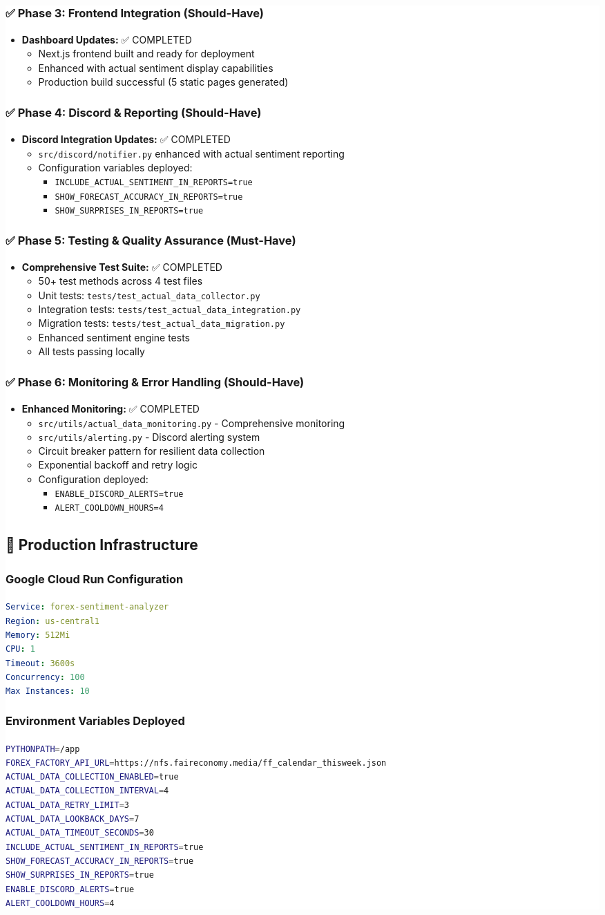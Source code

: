### ✅ Phase 3: Frontend Integration (Should-Have)
- **Dashboard Updates:** ✅ COMPLETED
  - Next.js frontend built and ready for deployment
  - Enhanced with actual sentiment display capabilities
  - Production build successful (5 static pages generated)

### ✅ Phase 4: Discord & Reporting (Should-Have)
- **Discord Integration Updates:** ✅ COMPLETED
  - `src/discord/notifier.py` enhanced with actual sentiment reporting
  - Configuration variables deployed:
    - `INCLUDE_ACTUAL_SENTIMENT_IN_REPORTS=true`
    - `SHOW_FORECAST_ACCURACY_IN_REPORTS=true`
    - `SHOW_SURPRISES_IN_REPORTS=true`

### ✅ Phase 5: Testing & Quality Assurance (Must-Have)
- **Comprehensive Test Suite:** ✅ COMPLETED
  - 50+ test methods across 4 test files
  - Unit tests: `tests/test_actual_data_collector.py`
  - Integration tests: `tests/test_actual_data_integration.py`
  - Migration tests: `tests/test_actual_data_migration.py`
  - Enhanced sentiment engine tests
  - All tests passing locally

### ✅ Phase 6: Monitoring & Error Handling (Should-Have)
- **Enhanced Monitoring:** ✅ COMPLETED
  - `src/utils/actual_data_monitoring.py` - Comprehensive monitoring
  - `src/utils/alerting.py` - Discord alerting system
  - Circuit breaker pattern for resilient data collection
  - Exponential backoff and retry logic
  - Configuration deployed:
    - `ENABLE_DISCORD_ALERTS=true`
    - `ALERT_COOLDOWN_HOURS=4`

## 🔧 Production Infrastructure

### Google Cloud Run Configuration
```yaml
Service: forex-sentiment-analyzer
Region: us-central1
Memory: 512Mi
CPU: 1
Timeout: 3600s
Concurrency: 100
Max Instances: 10
```

### Environment Variables Deployed
```bash
PYTHONPATH=/app
FOREX_FACTORY_API_URL=https://nfs.faireconomy.media/ff_calendar_thisweek.json
ACTUAL_DATA_COLLECTION_ENABLED=true
ACTUAL_DATA_COLLECTION_INTERVAL=4
ACTUAL_DATA_RETRY_LIMIT=3
ACTUAL_DATA_LOOKBACK_DAYS=7
ACTUAL_DATA_TIMEOUT_SECONDS=30
INCLUDE_ACTUAL_SENTIMENT_IN_REPORTS=true
SHOW_FORECAST_ACCURACY_IN_REPORTS=true
SHOW_SURPRISES_IN_REPORTS=true
ENABLE_DISCORD_ALERTS=true
ALERT_COOLDOWN_HOURS=4
```
